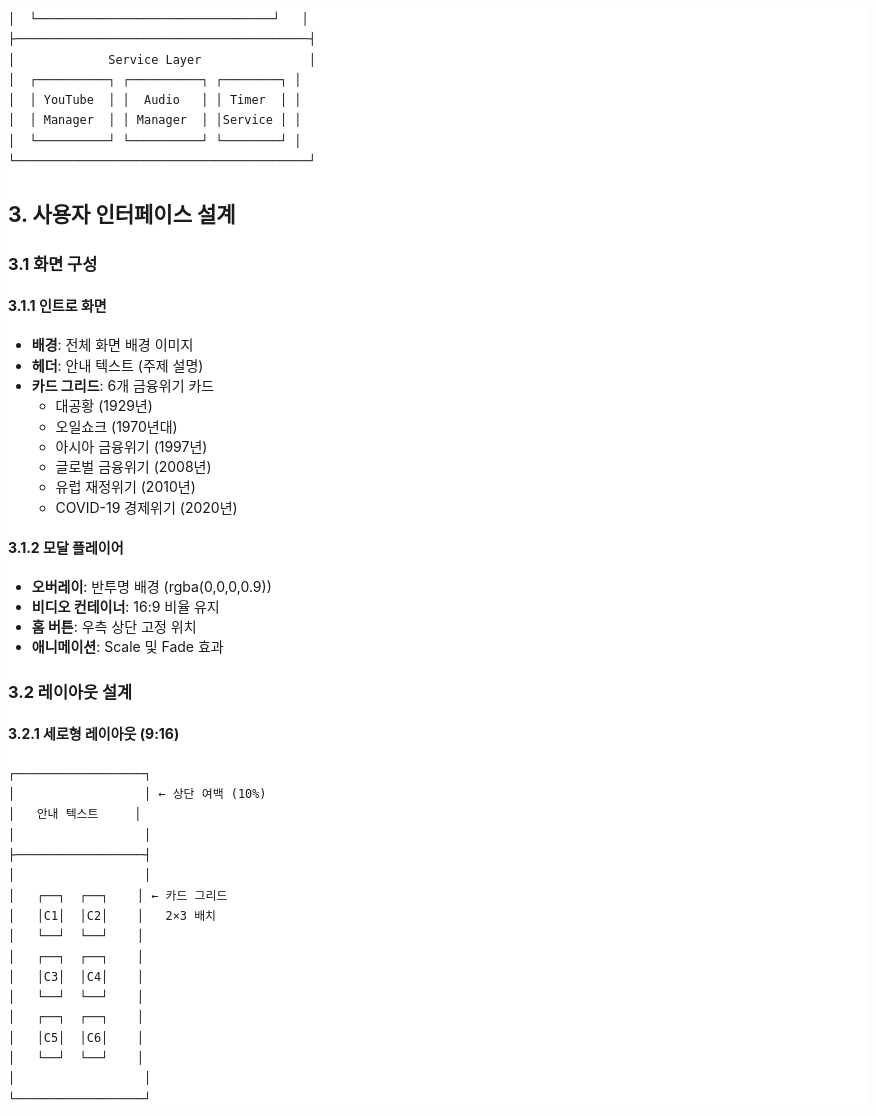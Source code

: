 ```
│  └─────────────────────────────────┘   │
├─────────────────────────────────────────┤
│             Service Layer               │
│  ┌──────────┐ ┌──────────┐ ┌────────┐ │
│  │ YouTube  │ │  Audio   │ │ Timer  │ │
│  │ Manager  │ │ Manager  │ │Service │ │
│  └──────────┘ └──────────┘ └────────┘ │
└─────────────────────────────────────────┘
```

## 3. 사용자 인터페이스 설계

### 3.1 화면 구성

#### 3.1.1 인트로 화면
- **배경**: 전체 화면 배경 이미지
- **헤더**: 안내 텍스트 (주제 설명)
- **카드 그리드**: 6개 금융위기 카드
  - 대공황 (1929년)
  - 오일쇼크 (1970년대)
  - 아시아 금융위기 (1997년)
  - 글로벌 금융위기 (2008년)
  - 유럽 재정위기 (2010년)
  - COVID-19 경제위기 (2020년)

#### 3.1.2 모달 플레이어
- **오버레이**: 반투명 배경 (rgba(0,0,0,0.9))
- **비디오 컨테이너**: 16:9 비율 유지
- **홈 버튼**: 우측 상단 고정 위치
- **애니메이션**: Scale 및 Fade 효과

### 3.2 레이아웃 설계

#### 3.2.1 세로형 레이아웃 (9:16)
```
┌──────────────────┐
│                  │ ← 상단 여백 (10%)
│   안내 텍스트     │
│                  │
├──────────────────┤
│                  │
│   ┌──┐  ┌──┐    │ ← 카드 그리드
│   │C1│  │C2│    │   2×3 배치
│   └──┘  └──┘    │
│   ┌──┐  ┌──┐    │
│   │C3│  │C4│    │
│   └──┘  └──┘    │
│   ┌──┐  ┌──┐    │
│   │C5│  │C6│    │
│   └──┘  └──┘    │
│                  │
└──────────────────┘
```
